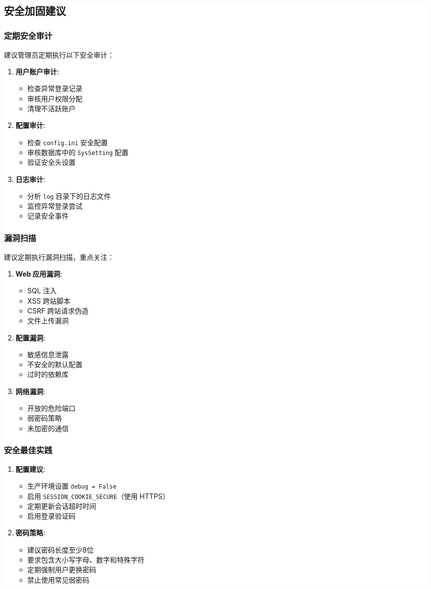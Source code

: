 ## 安全加固建议

### 定期安全审计

建议管理员定期执行以下安全审计：

1. **用户账户审计**:
   - 检查异常登录记录
   - 审核用户权限分配
   - 清理不活跃账户

2. **配置审计**:
   - 检查 `config.ini` 安全配置
   - 审核数据库中的 `SysSetting` 配置
   - 验证安全头设置

3. **日志审计**:
   - 分析 `log` 目录下的日志文件
   - 监控异常登录尝试
   - 记录安全事件

### 漏洞扫描

建议定期执行漏洞扫描，重点关注：

1. **Web 应用漏洞**:
   - SQL 注入
   - XSS 跨站脚本
   - CSRF 跨站请求伪造
   - 文件上传漏洞

2. **配置漏洞**:
   - 敏感信息泄露
   - 不安全的默认配置
   - 过时的依赖库

3. **网络漏洞**:
   - 开放的危险端口
   - 弱密码策略
   - 未加密的通信

### 安全最佳实践

1. **配置建议**:
   - 生产环境设置 `debug = False`
   - 启用 `SESSION_COOKIE_SECURE`（使用 HTTPS）
   - 定期更新会话超时时间
   - 启用登录验证码

2. **密码策略**:
   - 建议密码长度至少8位
   - 要求包含大小写字母、数字和特殊字符
   - 定期强制用户更换密码
   - 禁止使用常见弱密码
